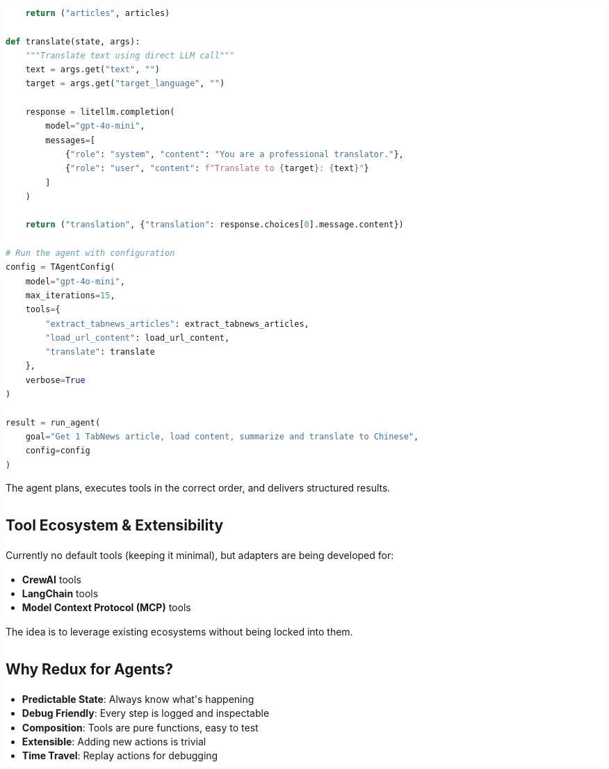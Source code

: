 ```python
    return ("articles", articles)

def translate(state, args):
    """Translate text using direct LLM call"""
    text = args.get("text", "")
    target = args.get("target_language", "")
    
    response = litellm.completion(
        model="gpt-4o-mini",
        messages=[
            {"role": "system", "content": "You are a professional translator."},
            {"role": "user", "content": f"Translate to {target}: {text}"}
        ]
    )
    
    return ("translation", {"translation": response.choices[0].message.content})

# Run the agent with configuration
config = TAgentConfig(
    model="gpt-4o-mini",
    max_iterations=15,
    tools={
        "extract_tabnews_articles": extract_tabnews_articles,
        "load_url_content": load_url_content,
        "translate": translate
    },
    verbose=True
)

result = run_agent(
    goal="Get 1 TabNews article, load content, summarize and translate to Chinese",
    config=config
)
```

The agent plans, executes tools in the correct order, and delivers structured results.

## Tool Ecosystem & Extensibility

Currently no default tools (keeping it minimal), but adapters are being developed for:
- **CrewAI** tools
- **LangChain** tools  
- **Model Context Protocol (MCP)** tools

The idea is to leverage existing ecosystems without being locked into them.

## Why Redux for Agents?

- **Predictable State**: Always know what's happening
- **Debug Friendly**: Every step is logged and inspectable
- **Composition**: Tools are pure functions, easy to test
- **Extensible**: Adding new actions is trivial
- **Time Travel**: Replay actions for debugging

